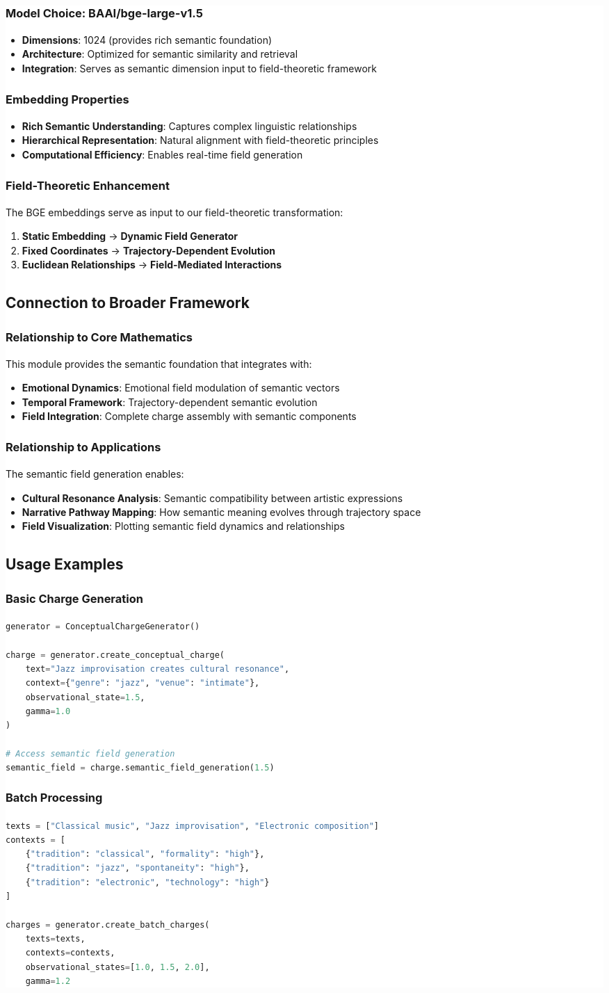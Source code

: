### Model Choice: BAAI/bge-large-v1.5
- **Dimensions**: 1024 (provides rich semantic foundation)
- **Architecture**: Optimized for semantic similarity and retrieval
- **Integration**: Serves as semantic dimension input to field-theoretic framework

### Embedding Properties
- **Rich Semantic Understanding**: Captures complex linguistic relationships
- **Hierarchical Representation**: Natural alignment with field-theoretic principles
- **Computational Efficiency**: Enables real-time field generation

### Field-Theoretic Enhancement
The BGE embeddings serve as input to our field-theoretic transformation:
1. **Static Embedding** → **Dynamic Field Generator**
2. **Fixed Coordinates** → **Trajectory-Dependent Evolution**
3. **Euclidean Relationships** → **Field-Mediated Interactions**

## Connection to Broader Framework

### Relationship to Core Mathematics
This module provides the semantic foundation that integrates with:
- **Emotional Dynamics**: Emotional field modulation of semantic vectors
- **Temporal Framework**: Trajectory-dependent semantic evolution
- **Field Integration**: Complete charge assembly with semantic components

### Relationship to Applications
The semantic field generation enables:
- **Cultural Resonance Analysis**: Semantic compatibility between artistic expressions
- **Narrative Pathway Mapping**: How semantic meaning evolves through trajectory space
- **Field Visualization**: Plotting semantic field dynamics and relationships

## Usage Examples

### Basic Charge Generation
```python
generator = ConceptualChargeGenerator()

charge = generator.create_conceptual_charge(
    text="Jazz improvisation creates cultural resonance",
    context={"genre": "jazz", "venue": "intimate"},
    observational_state=1.5,
    gamma=1.0
)

# Access semantic field generation
semantic_field = charge.semantic_field_generation(1.5)
```

### Batch Processing
```python
texts = ["Classical music", "Jazz improvisation", "Electronic composition"]
contexts = [
    {"tradition": "classical", "formality": "high"},
    {"tradition": "jazz", "spontaneity": "high"},
    {"tradition": "electronic", "technology": "high"}
]

charges = generator.create_batch_charges(
    texts=texts,
    contexts=contexts,
    observational_states=[1.0, 1.5, 2.0],
    gamma=1.2
```
